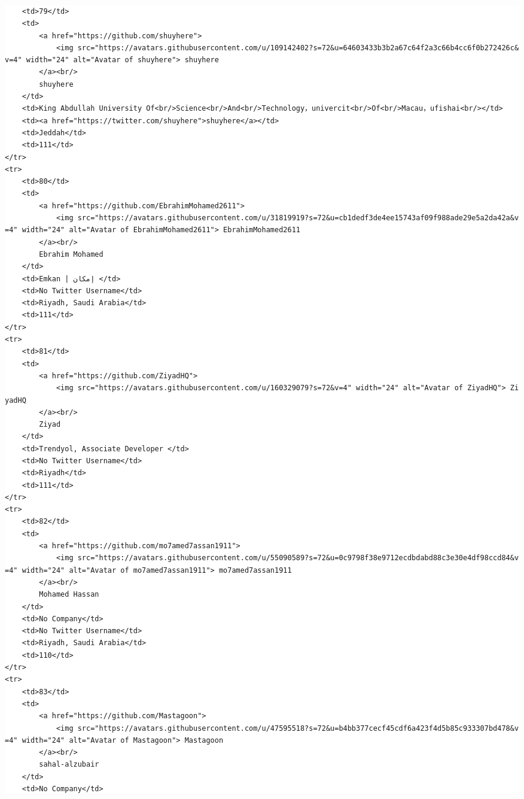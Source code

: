 		<td>79</td>
		<td>
			<a href="https://github.com/shuyhere">
				<img src="https://avatars.githubusercontent.com/u/109142402?s=72&u=64603433b3b2a67c64f2a3c66b4cc6f0b272426c&v=4" width="24" alt="Avatar of shuyhere"> shuyhere
			</a><br/>
			shuyhere
		</td>
		<td>King Abdullah University Of<br/>Science<br/>And<br/>Technology，univercit<br/>Of<br/>Macau，ufishai<br/></td>
		<td><a href="https://twitter.com/shuyhere">shuyhere</a></td>
		<td>Jeddah</td>
		<td>111</td>
	</tr>
	<tr>
		<td>80</td>
		<td>
			<a href="https://github.com/EbrahimMohamed2611">
				<img src="https://avatars.githubusercontent.com/u/31819919?s=72&u=cb1dedf3de4ee15743af09f988ade29e5a2da42a&v=4" width="24" alt="Avatar of EbrahimMohamed2611"> EbrahimMohamed2611
			</a><br/>
			Ebrahim Mohamed
		</td>
		<td>Emkan | إمكان </td>
		<td>No Twitter Username</td>
		<td>Riyadh, Saudi Arabia</td>
		<td>111</td>
	</tr>
	<tr>
		<td>81</td>
		<td>
			<a href="https://github.com/ZiyadHQ">
				<img src="https://avatars.githubusercontent.com/u/160329079?s=72&v=4" width="24" alt="Avatar of ZiyadHQ"> ZiyadHQ
			</a><br/>
			Ziyad
		</td>
		<td>Trendyol, Associate Developer </td>
		<td>No Twitter Username</td>
		<td>Riyadh</td>
		<td>111</td>
	</tr>
	<tr>
		<td>82</td>
		<td>
			<a href="https://github.com/mo7amed7assan1911">
				<img src="https://avatars.githubusercontent.com/u/55090589?s=72&u=0c9798f38e9712ecdbdabd88c3e30e4df98ccd84&v=4" width="24" alt="Avatar of mo7amed7assan1911"> mo7amed7assan1911
			</a><br/>
			Mohamed Hassan
		</td>
		<td>No Company</td>
		<td>No Twitter Username</td>
		<td>Riyadh, Saudi Arabia</td>
		<td>110</td>
	</tr>
	<tr>
		<td>83</td>
		<td>
			<a href="https://github.com/Mastagoon">
				<img src="https://avatars.githubusercontent.com/u/47595518?s=72&u=b4bb377cecf45cdf6a423f4d5b85c933307bd478&v=4" width="24" alt="Avatar of Mastagoon"> Mastagoon
			</a><br/>
			sahal-alzubair
		</td>
		<td>No Company</td>